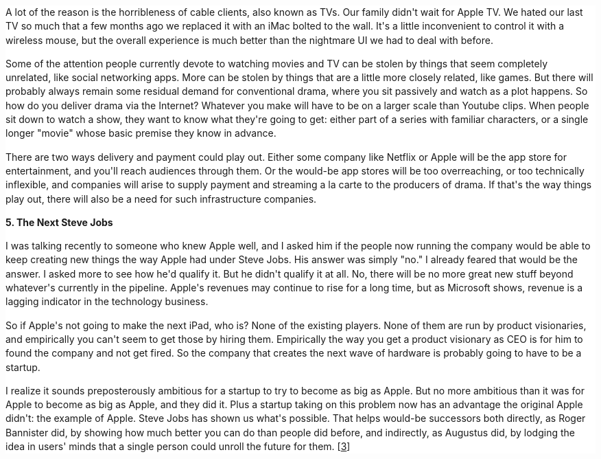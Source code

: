 A lot of the reason is the horribleness of cable clients, also known
as TVs. Our family didn't wait for Apple TV. We hated our last
TV so much that a few months ago we replaced it with an iMac bolted
to the wall. It's a little inconvenient to control it with a
wireless mouse, but the overall experience is much better than the
nightmare UI we had to deal with before.  
  
Some of the attention people currently devote to watching
movies and TV can be stolen by things that seem completely unrelated,
like social networking apps. More can be stolen by things that are
a little more closely related, like games. But there will probably
always remain some residual demand for conventional drama, where
you sit passively and watch as a plot happens. So how do you deliver
drama via the Internet? Whatever you make will have to be on a
larger scale than Youtube clips. When people sit down to watch a
show, they want to know what they're going to get: either part
of a series with familiar characters, or a single longer "movie"
whose basic premise they know in advance.  
  
There are two ways delivery and payment could play out. Either
some company like Netflix or Apple will be the app store for
entertainment, and you'll reach audiences through them. Or the
would-be app stores will be too overreaching, or too technically
inflexible, and companies will arise to supply payment and streaming
a la carte to the producers of drama. If that's the way things
play out, there will also be a need for such infrastructure companies.  
  
**5. The Next Steve Jobs**  
  
I was talking recently to someone who knew Apple well, and I asked
him if the people now running the company would be able to keep
creating new things the way Apple had under Steve Jobs. His answer
was simply "no." I already feared that would be the answer. I
asked more to see how he'd qualify it. But he didn't qualify it
at all. No, there will be no more great new stuff beyond whatever's
currently in the pipeline. Apple's
revenues may continue to rise for a long time, but as Microsoft
shows, revenue is a lagging indicator in the technology business.  
  
So if Apple's not going to make the next iPad, who is? None of the
existing players. None of them are run by product visionaries, and
empirically you can't seem to get those by hiring them. Empirically
the way you get a product visionary as CEO is for him to found the
company and not get fired. So the company that creates the next
wave of hardware is probably going to have to be a startup.  
  
I realize it sounds preposterously ambitious for a startup to try
to become as big as Apple. But no more ambitious than it was for
Apple to become as big as Apple, and they did it. Plus a startup
taking on this problem now has an advantage the original Apple
didn't: the example of Apple. Steve Jobs has shown us what's
possible. That helps would-be successors both directly, as Roger
Bannister did, by showing how much better you can do than people
did before, and indirectly, as Augustus did, by lodging the idea
in users' minds that a single person could unroll the future 
for them. 
[[3](#f3n)]  
  